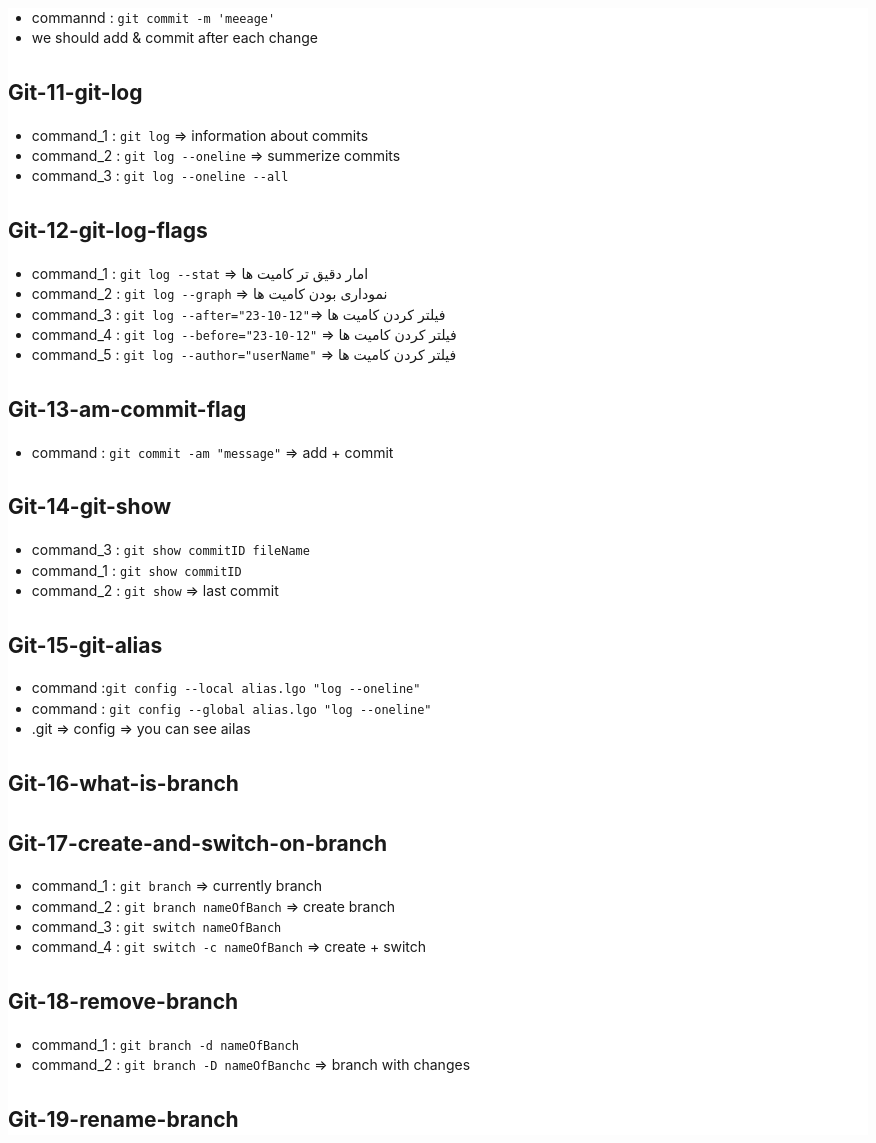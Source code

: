 - commannd : `git commit -m 'meeage'`
- we should add & commit after each change

## Git-11-git-log

- command_1 : `git log` => information about commits
- command_2 : `git log --oneline` => summerize commits
- command_3 : `git log --oneline --all`

## Git-12-git-log-flags

- command_1 : `git log --stat` => امار دقیق تر کامیت ها
- command_2 : `git log --graph` => نموداری بودن کامیت ها
- command_3 : `git log --after="23-10-12"`=> فیلتر کردن کامیت ها
- command_4 : `git log --before="23-10-12"` => فیلتر کردن کامیت ها
- command_5 : `git log --author="userName"` => فیلتر کردن کامیت ها

## Git-13-am-commit-flag

- command : `git commit -am "message"` => add + commit

## Git-14-git-show

- command_3 : `git show commitID fileName`
- command_1 : `git show commitID`
- command_2 : `git show` => last commit

## Git-15-git-alias

- command :`git config --local alias.lgo "log --oneline"`
- command : `git config --global alias.lgo "log --oneline"`
- .git => config => you can see ailas

## Git-16-what-is-branch

## Git-17-create-and-switch-on-branch

- command_1 : `git branch` => currently branch
- command_2 : `git branch nameOfBanch` => create branch
- command_3 : `git switch nameOfBanch`
- command_4 : `git switch -c nameOfBanch` => create + switch

## Git-18-remove-branch

- command_1 : `git branch -d nameOfBanch`
- command_2 : `git branch -D nameOfBanchc` => branch with changes

## Git-19-rename-branch
